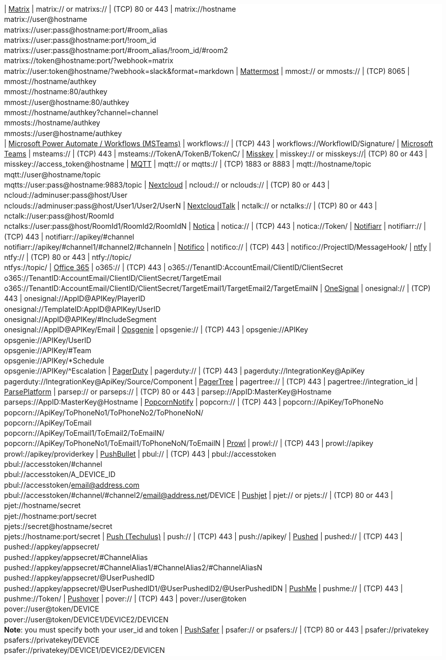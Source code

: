 | [Matrix](https://github.com/caronc/apprise/wiki/Notify_matrix) | matrix:// or matrixs://  | (TCP) 80 or 443 | matrix://hostname<br />matrix://user@hostname<br />matrixs://user:pass@hostname:port/#room_alias<br />matrixs://user:pass@hostname:port/!room_id<br />matrixs://user:pass@hostname:port/#room_alias/!room_id/#room2<br />matrixs://token@hostname:port/?webhook=matrix<br />matrix://user:token@hostname/?webhook=slack&format=markdown
| [Mattermost](https://github.com/caronc/apprise/wiki/Notify_mattermost) | mmost:// or mmosts:// | (TCP) 8065 | mmost://hostname/authkey<br />mmost://hostname:80/authkey<br />mmost://user@hostname:80/authkey<br />mmost://hostname/authkey?channel=channel<br />mmosts://hostname/authkey<br />mmosts://user@hostname/authkey<br />
| [Microsoft Power Automate / Workflows (MSTeams)](https://github.com/caronc/apprise/wiki/Notify_workflows) | workflows://  | (TCP) 443   | workflows://WorkflowID/Signature/
| [Microsoft Teams](https://github.com/caronc/apprise/wiki/Notify_msteams) | msteams://  | (TCP) 443   | msteams://TokenA/TokenB/TokenC/
| [Misskey](https://github.com/caronc/apprise/wiki/Notify_misskey) | misskey:// or misskeys://| (TCP) 80 or 443  | misskey://access_token@hostname
| [MQTT](https://github.com/caronc/apprise/wiki/Notify_mqtt) | mqtt://  or mqtts:// | (TCP) 1883 or 8883   | mqtt://hostname/topic<br />mqtt://user@hostname/topic<br />mqtts://user:pass@hostname:9883/topic
| [Nextcloud](https://github.com/caronc/apprise/wiki/Notify_nextcloud) | ncloud:// or nclouds:// | (TCP) 80 or 443 | ncloud://adminuser:pass@host/User<br/>nclouds://adminuser:pass@host/User1/User2/UserN
| [NextcloudTalk](https://github.com/caronc/apprise/wiki/Notify_nextcloudtalk) | nctalk:// or nctalks:// | (TCP) 80 or 443 | nctalk://user:pass@host/RoomId<br/>nctalks://user:pass@host/RoomId1/RoomId2/RoomIdN
| [Notica](https://github.com/caronc/apprise/wiki/Notify_notica) | notica://  | (TCP) 443   | notica://Token/
| [Notifiarr](https://github.com/caronc/apprise/wiki/Notify_notifiarr) | notifiarr:// | (TCP) 443 | notifiarr://apikey/#channel<br />notifiarr://apikey/#channel1/#channel2/#channeln
| [Notifico](https://github.com/caronc/apprise/wiki/Notify_notifico) | notifico://  | (TCP) 443   | notifico://ProjectID/MessageHook/
| [ntfy](https://github.com/caronc/apprise/wiki/Notify_ntfy) | ntfy://  | (TCP) 80 or 443   | ntfy://topic/<br/>ntfys://topic/
| [Office 365](https://github.com/caronc/apprise/wiki/Notify_office365) | o365://  | (TCP) 443   | o365://TenantID:AccountEmail/ClientID/ClientSecret<br />o365://TenantID:AccountEmail/ClientID/ClientSecret/TargetEmail<br />o365://TenantID:AccountEmail/ClientID/ClientSecret/TargetEmail1/TargetEmail2/TargetEmailN
| [OneSignal](https://github.com/caronc/apprise/wiki/Notify_onesignal) | onesignal:// | (TCP) 443 | onesignal://AppID@APIKey/PlayerID<br/>onesignal://TemplateID:AppID@APIKey/UserID<br/>onesignal://AppID@APIKey/#IncludeSegment<br/>onesignal://AppID@APIKey/Email
| [Opsgenie](https://github.com/caronc/apprise/wiki/Notify_opsgenie) | opsgenie:// | (TCP) 443 | opsgenie://APIKey<br/>opsgenie://APIKey/UserID<br/>opsgenie://APIKey/#Team<br/>opsgenie://APIKey/\*Schedule<br/>opsgenie://APIKey/^Escalation
| [PagerDuty](https://github.com/caronc/apprise/wiki/Notify_pagerduty) | pagerduty:// | (TCP) 443 | pagerduty://IntegrationKey@ApiKey<br/>pagerduty://IntegrationKey@ApiKey/Source/Component
| [PagerTree](https://github.com/caronc/apprise/wiki/Notify_pagertree) | pagertree:// | (TCP) 443 | pagertree://integration_id
| [ParsePlatform](https://github.com/caronc/apprise/wiki/Notify_parseplatform) | parsep:// or parseps:// | (TCP) 80 or 443 | parsep://AppID:MasterKey@Hostname<br/>parseps://AppID:MasterKey@Hostname
| [PopcornNotify](https://github.com/caronc/apprise/wiki/Notify_popcornnotify) | popcorn://  | (TCP) 443   | popcorn://ApiKey/ToPhoneNo<br/>popcorn://ApiKey/ToPhoneNo1/ToPhoneNo2/ToPhoneNoN/<br/>popcorn://ApiKey/ToEmail<br/>popcorn://ApiKey/ToEmail1/ToEmail2/ToEmailN/<br/>popcorn://ApiKey/ToPhoneNo1/ToEmail1/ToPhoneNoN/ToEmailN
| [Prowl](https://github.com/caronc/apprise/wiki/Notify_prowl) | prowl://   | (TCP) 443    | prowl://apikey<br />prowl://apikey/providerkey
| [PushBullet](https://github.com/caronc/apprise/wiki/Notify_pushbullet) | pbul://    | (TCP) 443    | pbul://accesstoken<br />pbul://accesstoken/#channel<br/>pbul://accesstoken/A_DEVICE_ID<br />pbul://accesstoken/email@address.com<br />pbul://accesstoken/#channel/#channel2/email@address.net/DEVICE
| [Pushjet](https://github.com/caronc/apprise/wiki/Notify_pushjet) | pjet:// or pjets:// | (TCP) 80 or 443 | pjet://hostname/secret<br />pjet://hostname:port/secret<br />pjets://secret@hostname/secret<br />pjets://hostname:port/secret
| [Push (Techulus)](https://github.com/caronc/apprise/wiki/Notify_techulus) | push://    | (TCP) 443    | push://apikey/
| [Pushed](https://github.com/caronc/apprise/wiki/Notify_pushed) | pushed://    | (TCP) 443    | pushed://appkey/appsecret/<br/>pushed://appkey/appsecret/#ChannelAlias<br/>pushed://appkey/appsecret/#ChannelAlias1/#ChannelAlias2/#ChannelAliasN<br/>pushed://appkey/appsecret/@UserPushedID<br/>pushed://appkey/appsecret/@UserPushedID1/@UserPushedID2/@UserPushedIDN
| [PushMe](https://github.com/caronc/apprise/wiki/Notify_pushme) | pushme://  | (TCP) 443   | pushme://Token/
| [Pushover](https://github.com/caronc/apprise/wiki/Notify_pushover)  | pover://   | (TCP) 443   | pover://user@token<br />pover://user@token/DEVICE<br />pover://user@token/DEVICE1/DEVICE2/DEVICEN<br />**Note**: you must specify both your user_id and token
| [PushSafer](https://github.com/caronc/apprise/wiki/Notify_pushsafer)  | psafer:// or psafers://  | (TCP) 80 or 443  | psafer://privatekey<br />psafers://privatekey/DEVICE<br />psafer://privatekey/DEVICE1/DEVICE2/DEVICEN